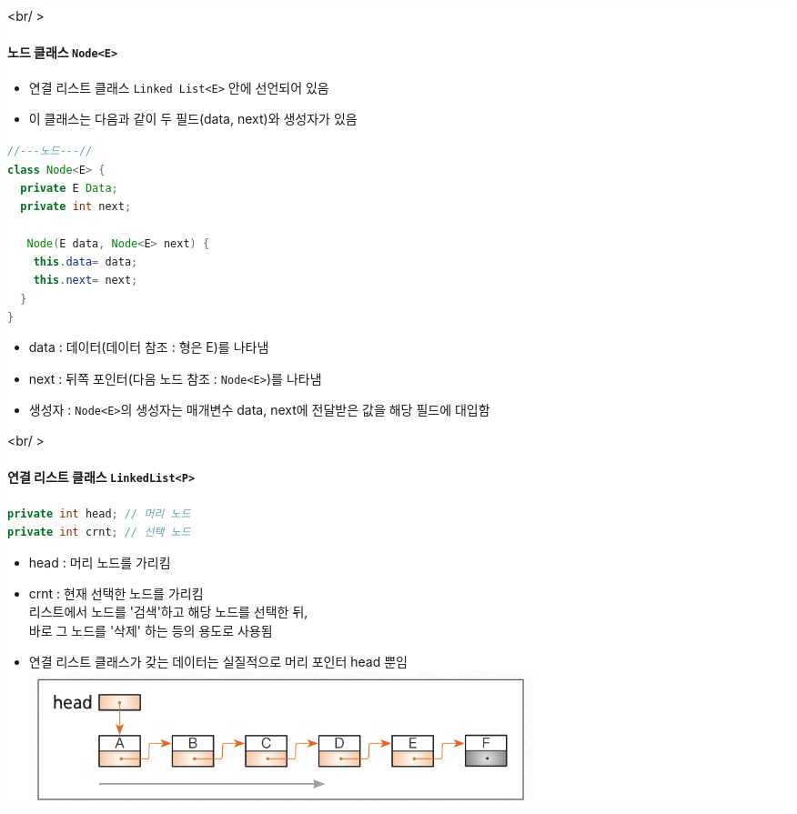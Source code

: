<br/ >

#### 노드 클래스 `Node<E>`

- 연결 리스트 클래스 `Linked List<E>` 안에 선언되어 있음

- 이 클래스는 다음과 같이 두 필드(data, next)와 생성자가 있음

```java
//---노드---//
class Node<E> {
  private E Data;
  private int next;

   Node(E data, Node<E> next) {
    this.data= data;
    this.next= next;
  }
}
```

- data : 데이터(데이터 참조 : 형은 E)를 나타냄

- next : 뒤쪽 포인터(다음 노드 참조 : `Node<E>`)를 나타냄

- 생성자 : `Node<E>`의 생성자는 매개변수 data, next에 전달받은 값을 해당 필드에 대입함

<br/ >

#### 연결 리스트 클래스 `LinkedList<P>`

```java
private int head; // 머리 노드
private int crnt; // 선택 노드
```

- head : 머리 노드를 가리킴

- crnt : 현재 선택한 노드를 가리킴  
  리스트에서 노드를 '검색'하고 해당 노드를 선택한 뒤,  
  바로 그 노드를 '삭제' 하는 등의 용도로 사용됨

- 연결 리스트 클래스가 갖는 데이터는 실질적으로 머리 포인터 head 뿐임  
  ![연결 리스트 클래스 이미지](./img/04_01-4.png)
